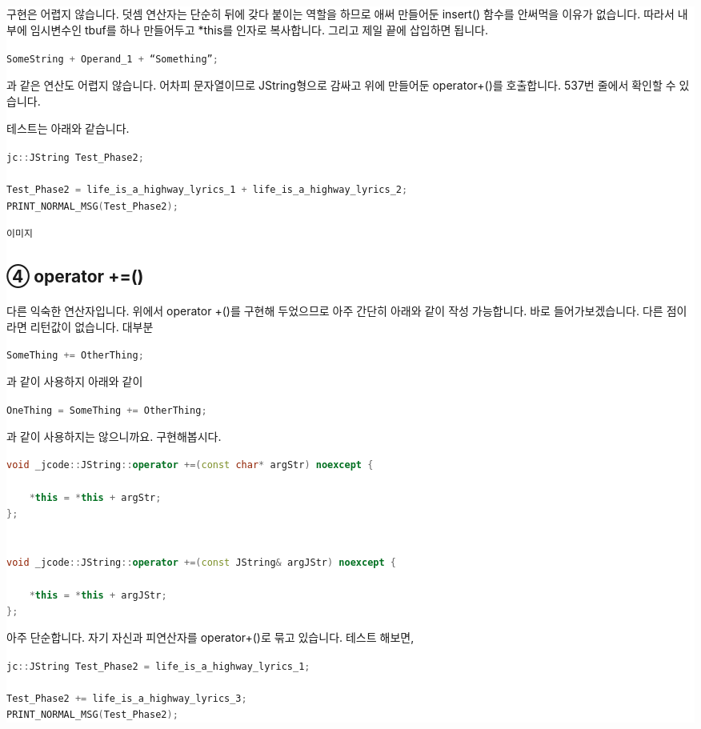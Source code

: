 구현은 어렵지 않습니다. 덧셈 연산자는 단순히 뒤에 갖다 붙이는 역할을 하므로 애써 만들어둔 insert() 함수를 안써먹을 이유가 없습니다. 따라서 내부에 임시변수인 tbuf를 하나 만들어두고 *this를 인자로 복사합니다. 그리고 제일 끝에 삽입하면 됩니다. 

```cpp
SomeString + Operand_1 + “Something”;
```

과 같은 연산도 어렵지 않습니다. 어차피 문자열이므로 JString형으로 감싸고 위에 만들어둔 operator+()를 호출합니다. 537번 줄에서 확인할 수 있습니다.

테스트는 아래와 같습니다. 

```cpp
jc::JString Test_Phase2;

Test_Phase2 = life_is_a_highway_lyrics_1 + life_is_a_highway_lyrics_2;
PRINT_NORMAL_MSG(Test_Phase2);
```

```
이미지
```

## ④ operator +=()

다른 익숙한 연산자입니다. 위에서 operator +()를 구현해 두었으므로 아주 간단히 아래와 같이 작성 가능합니다. 바로 들어가보겠습니다. 다른 점이라면 리턴값이 없습니다. 대부분

```cpp
SomeThing += OtherThing;
```

과 같이 사용하지 아래와 같이

```cpp
OneThing = SomeThing += OtherThing;
```

과 같이 사용하지는 않으니까요. 구현해봅시다.

```cpp
void _jcode::JString::operator +=(const char* argStr) noexcept {

	*this = *this + argStr;
};


void _jcode::JString::operator +=(const JString& argJStr) noexcept {

	*this = *this + argJStr;
};

```

아주 단순합니다. 자기 자신과 피연산자를 operator+()로 묶고 있습니다. 테스트 해보면,


```cpp
jc::JString Test_Phase2 = life_is_a_highway_lyrics_1;

Test_Phase2 += life_is_a_highway_lyrics_3;
PRINT_NORMAL_MSG(Test_Phase2);
```

